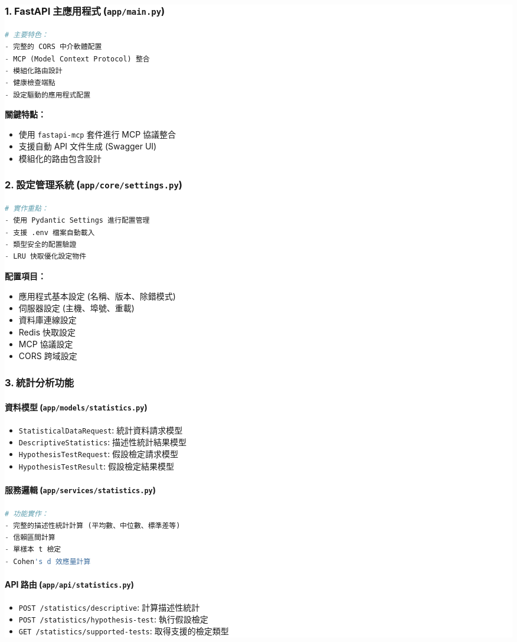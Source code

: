 ### 1. FastAPI 主應用程式 (`app/main.py`)

```python
# 主要特色：
- 完整的 CORS 中介軟體配置
- MCP (Model Context Protocol) 整合
- 模組化路由設計
- 健康檢查端點
- 設定驅動的應用程式配置
```

**關鍵特點：**
- 使用 `fastapi-mcp` 套件進行 MCP 協議整合
- 支援自動 API 文件生成 (Swagger UI)
- 模組化的路由包含設計

### 2. 設定管理系統 (`app/core/settings.py`)

```python
# 實作重點：
- 使用 Pydantic Settings 進行配置管理
- 支援 .env 檔案自動載入
- 類型安全的配置驗證
- LRU 快取優化設定物件
```

**配置項目：**
- 應用程式基本設定 (名稱、版本、除錯模式)
- 伺服器設定 (主機、埠號、重載)
- 資料庫連線設定
- Redis 快取設定
- MCP 協議設定
- CORS 跨域設定

### 3. 統計分析功能

#### 資料模型 (`app/models/statistics.py`)
- `StatisticalDataRequest`: 統計資料請求模型
- `DescriptiveStatistics`: 描述性統計結果模型
- `HypothesisTestRequest`: 假設檢定請求模型
- `HypothesisTestResult`: 假設檢定結果模型

#### 服務邏輯 (`app/services/statistics.py`)
```python
# 功能實作：
- 完整的描述性統計計算 (平均數、中位數、標準差等)
- 信賴區間計算
- 單樣本 t 檢定
- Cohen's d 效應量計算
```

#### API 路由 (`app/api/statistics.py`)
- `POST /statistics/descriptive`: 計算描述性統計
- `POST /statistics/hypothesis-test`: 執行假設檢定
- `GET /statistics/supported-tests`: 取得支援的檢定類型
